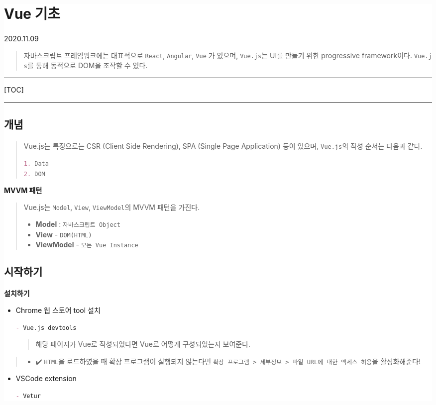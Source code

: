 # Vue 기초

2020.11.09

> 자바스크립트 프레임워크에는 대표적으로 `React`, `Angular`, `Vue` 가 있으며, `Vue.js`는 UI를 만들기 위한 progressive framework이다. `Vue.js`를 통해 동적으로 DOM을 조작할 수 있다.

---

[TOC]

---



## 개념

> Vue.js는 특징으로는 CSR (Client Side Rendering), SPA (Single Page Application) 등이 있으며, `Vue.js`의 작성 순서는 다음과 같다.
>
> ```markdown
> 1. Data
> 2. DOM
> ```



**MVVM 패턴**

> Vue.js는 `Model`, `View`, `ViewModel`의 MVVM 패턴을 가진다.
>
> - **Model** : `자바스크립트 Object`
> - **View** - `DOM(HTML)`
> - **ViewModel** - `모든 Vue Instance`



## 시작하기

**설치하기**

- Chrome 웹 스토어 tool 설치

  ```markdown
  - Vue.js devtools
  ```

  > 해당 페이지가 Vue로 작성되었다면 Vue로 어떻게 구성되었는지 보여준다.
>
  > - :heavy_check_mark: `HTML`을 로드하였을 때 확장 프로그램이 실행되지 않는다면 `확장 프로그램 > 세부정보 > 파일 URL에 대한 액세스 허용`을 활성화해준다!

- VSCode extension

  ```markdown
  - Vetur
  ```
